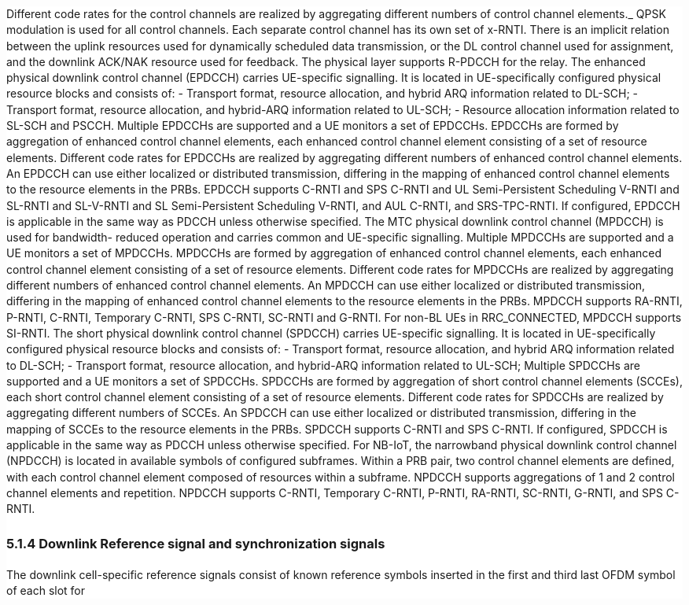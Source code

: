 Different code rates for the control channels are realized by aggregating
different numbers of control channel elements._
QPSK modulation is used for all control channels.
Each separate control channel has its own set of x-RNTI.
There is an implicit relation between the uplink resources used for
dynamically scheduled data transmission, or the DL control channel used for
assignment, and the downlink ACK/NAK resource used for feedback.
The physical layer supports R-PDCCH for the relay.
The enhanced physical downlink control channel (EPDCCH) carries UE-specific
signalling. It is located in UE-specifically configured physical resource
blocks and consists of:
\- Transport format, resource allocation, and hybrid ARQ information related
to DL-SCH;
\- Transport format, resource allocation, and hybrid-ARQ information related
to UL-SCH;
\- Resource allocation information related to SL-SCH and PSCCH.
Multiple EPDCCHs are supported and a UE monitors a set of EPDCCHs.
EPDCCHs are formed by aggregation of enhanced control channel elements, each
enhanced control channel element consisting of a set of resource elements.
Different code rates for EPDCCHs are realized by aggregating different numbers
of enhanced control channel elements. An EPDCCH can use either localized or
distributed transmission, differing in the mapping of enhanced control channel
elements to the resource elements in the PRBs.
EPDCCH supports C-RNTI and SPS C-RNTI and UL Semi-Persistent Scheduling V-RNTI
and SL-RNTI and SL-V-RNTI and SL Semi-Persistent Scheduling V-RNTI, and AUL
C-RNTI, and SRS-TPC-RNTI. If configured, EPDCCH is applicable in the same way
as PDCCH unless otherwise specified.
The MTC physical downlink control channel (MPDCCH) is used for bandwidth-
reduced operation and carries common and UE-specific signalling.
Multiple MPDCCHs are supported and a UE monitors a set of MPDCCHs.
MPDCCHs are formed by aggregation of enhanced control channel elements, each
enhanced control channel element consisting of a set of resource elements.
Different code rates for MPDCCHs are realized by aggregating different numbers
of enhanced control channel elements. An MPDCCH can use either localized or
distributed transmission, differing in the mapping of enhanced control channel
elements to the resource elements in the PRBs.
MPDCCH supports RA-RNTI, P-RNTI, C-RNTI, Temporary C-RNTI, SPS C-RNTI, SC-RNTI
and G-RNTI. For non-BL UEs in RRC_CONNECTED, MPDCCH supports SI-RNTI.
The short physical downlink control channel (SPDCCH) carries UE-specific
signalling. It is located in UE-specifically configured physical resource
blocks and consists of:
\- Transport format, resource allocation, and hybrid ARQ information related
to DL-SCH;
\- Transport format, resource allocation, and hybrid-ARQ information related
to UL-SCH;
Multiple SPDCCHs are supported and a UE monitors a set of SPDCCHs.
SPDCCHs are formed by aggregation of short control channel elements (SCCEs),
each short control channel element consisting of a set of resource elements.
Different code rates for SPDCCHs are realized by aggregating different numbers
of SCCEs. An SPDCCH can use either localized or distributed transmission,
differing in the mapping of SCCEs to the resource elements in the PRBs.
SPDCCH supports C-RNTI and SPS C-RNTI. If configured, SPDCCH is applicable in
the same way as PDCCH unless otherwise specified.
For NB-IoT, the narrowband physical downlink control channel (NPDCCH) is
located in available symbols of configured subframes. Within a PRB pair, two
control channel elements are defined, with each control channel element
composed of resources within a subframe. NPDCCH supports aggregations of 1 and
2 control channel elements and repetition. NPDCCH supports C-RNTI, Temporary
C-RNTI, P-RNTI, RA-RNTI, SC-RNTI, G-RNTI, and SPS C-RNTI.
### 5.1.4 Downlink Reference signal and synchronization signals
The downlink cell-specific reference signals consist of known reference
symbols inserted in the first and third last OFDM symbol of each slot for